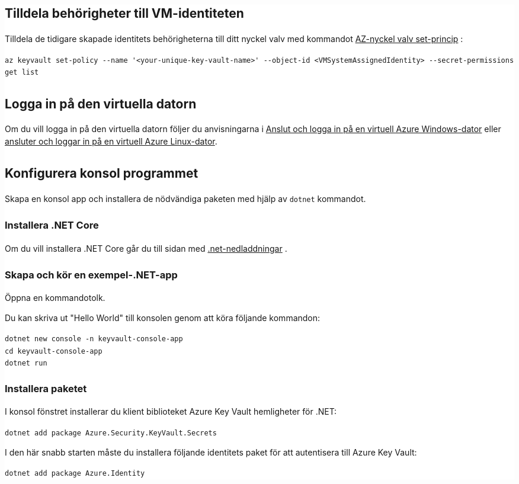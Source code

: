 ## <a name="assign-permissions-to-the-vm-identity"></a>Tilldela behörigheter till VM-identiteten
Tilldela de tidigare skapade identitets behörigheterna till ditt nyckel valv med kommandot [AZ-nyckel valv set-princip](/cli/azure/keyvault?view=azure-cli-latest#az-keyvault-set-policy) :

```azurecli
az keyvault set-policy --name '<your-unique-key-vault-name>' --object-id <VMSystemAssignedIdentity> --secret-permissions get list
```

## <a name="sign-in-to-the-virtual-machine"></a>Logga in på den virtuella datorn

Om du vill logga in på den virtuella datorn följer du anvisningarna i [Anslut och logga in på en virtuell Azure Windows-dator](../../virtual-machines/windows/connect-logon.md) eller [ansluter och loggar in på en virtuell Azure Linux-dator](../../virtual-machines/linux/login-using-aad.md).

## <a name="set-up-the-console-app"></a>Konfigurera konsol programmet

Skapa en konsol app och installera de nödvändiga paketen med hjälp av `dotnet` kommandot.

### <a name="install-net-core"></a>Installera .NET Core

Om du vill installera .NET Core går du till sidan med [.net-nedladdningar](https://www.microsoft.com/net/download) .

### <a name="create-and-run-a-sample-net-app"></a>Skapa och kör en exempel-.NET-app

Öppna en kommandotolk.

Du kan skriva ut "Hello World" till konsolen genom att köra följande kommandon:

```console
dotnet new console -n keyvault-console-app
cd keyvault-console-app
dotnet run
```

### <a name="install-the-package"></a>Installera paketet

I konsol fönstret installerar du klient biblioteket Azure Key Vault hemligheter för .NET:

```console
dotnet add package Azure.Security.KeyVault.Secrets
```

I den här snabb starten måste du installera följande identitets paket för att autentisera till Azure Key Vault:

```console
dotnet add package Azure.Identity
```

